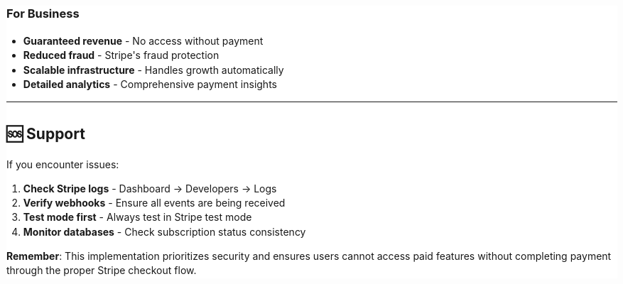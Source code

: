 ### **For Business**
- **Guaranteed revenue** - No access without payment
- **Reduced fraud** - Stripe's fraud protection
- **Scalable infrastructure** - Handles growth automatically
- **Detailed analytics** - Comprehensive payment insights

---

## 🆘 Support

If you encounter issues:

1. **Check Stripe logs** - Dashboard → Developers → Logs
2. **Verify webhooks** - Ensure all events are being received
3. **Test mode first** - Always test in Stripe test mode
4. **Monitor databases** - Check subscription status consistency

**Remember**: This implementation prioritizes security and ensures users cannot access paid features without completing payment through the proper Stripe checkout flow. 